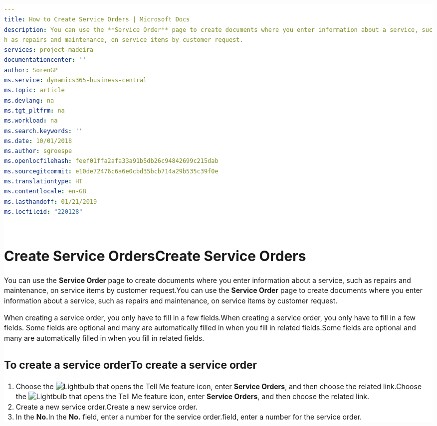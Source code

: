 ```yaml
---
title: How to Create Service Orders | Microsoft Docs
description: You can use the **Service Order** page to create documents where you enter information about a service, such as repairs and maintenance, on service items by customer request.
services: project-madeira
documentationcenter: ''
author: SorenGP
ms.service: dynamics365-business-central
ms.topic: article
ms.devlang: na
ms.tgt_pltfrm: na
ms.workload: na
ms.search.keywords: ''
ms.date: 10/01/2018
ms.author: sgroespe
ms.openlocfilehash: feef01ffa2afa33a91b5db26c94842699c215dab
ms.sourcegitcommit: e10de72476c6a6e0cbd35bcb714a29b535c39f0e
ms.translationtype: HT
ms.contentlocale: en-GB
ms.lasthandoff: 01/21/2019
ms.locfileid: "220128"
---
```

# <a name="create-service-orders"></a><span data-ttu-id="2501d-103">Create Service Orders</span><span class="sxs-lookup"><span data-stu-id="2501d-103">Create Service Orders</span></span>
<span data-ttu-id="2501d-104">You can use the **Service Order** page to create documents where you enter information about a service, such as repairs and maintenance, on service items by customer request.</span><span class="sxs-lookup"><span data-stu-id="2501d-104">You can use the **Service Order** page to create documents where you enter information about a service, such as repairs and maintenance, on service items by customer request.</span></span>  

<span data-ttu-id="2501d-105">When creating a service order, you only have to fill in a few fields.</span><span class="sxs-lookup"><span data-stu-id="2501d-105">When creating a service order, you only have to fill in a few fields.</span></span> <span data-ttu-id="2501d-106">Some fields are optional and many are automatically filled in when you fill in related fields.</span><span class="sxs-lookup"><span data-stu-id="2501d-106">Some fields are optional and many are automatically filled in when you fill in related fields.</span></span>  

## <a name="to-create-a-service-order"></a><span data-ttu-id="2501d-107">To create a service order</span><span class="sxs-lookup"><span data-stu-id="2501d-107">To create a service order</span></span>    
1. <span data-ttu-id="2501d-108">Choose the ![Lightbulb that opens the Tell Me feature](media/ui-search/search_small.png "Tell me what you want to do") icon, enter **Service Orders**, and then choose the related link.</span><span class="sxs-lookup"><span data-stu-id="2501d-108">Choose the ![Lightbulb that opens the Tell Me feature](media/ui-search/search_small.png "Tell me what you want to do") icon, enter **Service Orders**, and then choose the related link.</span></span>  
2. <span data-ttu-id="2501d-109">Create a new service order.</span><span class="sxs-lookup"><span data-stu-id="2501d-109">Create a new service order.</span></span>  
3. <span data-ttu-id="2501d-110">In the **No.**</span><span class="sxs-lookup"><span data-stu-id="2501d-110">In the **No.**</span></span> <span data-ttu-id="2501d-111">field, enter a number for the service order.</span><span class="sxs-lookup"><span data-stu-id="2501d-111">field, enter a number for the service order.</span></span>  
